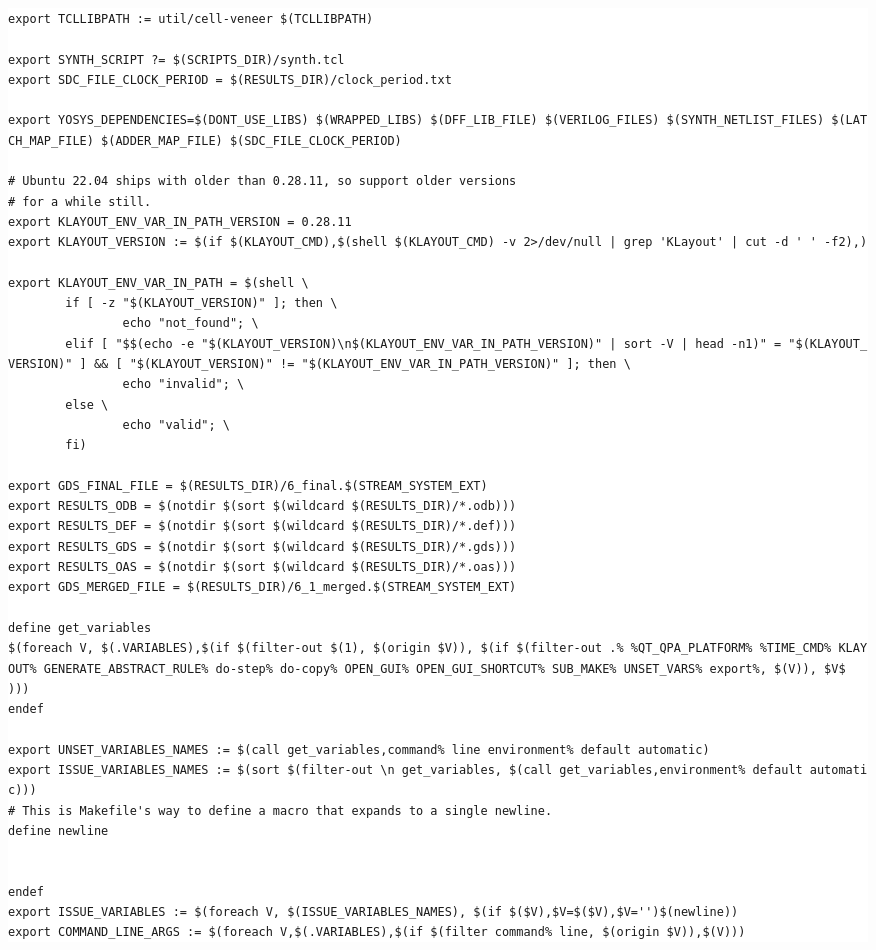     export TCLLIBPATH := util/cell-veneer $(TCLLIBPATH)
    
    export SYNTH_SCRIPT ?= $(SCRIPTS_DIR)/synth.tcl
    export SDC_FILE_CLOCK_PERIOD = $(RESULTS_DIR)/clock_period.txt
    
    export YOSYS_DEPENDENCIES=$(DONT_USE_LIBS) $(WRAPPED_LIBS) $(DFF_LIB_FILE) $(VERILOG_FILES) $(SYNTH_NETLIST_FILES) $(LATCH_MAP_FILE) $(ADDER_MAP_FILE) $(SDC_FILE_CLOCK_PERIOD)
    
    # Ubuntu 22.04 ships with older than 0.28.11, so support older versions
    # for a while still.
    export KLAYOUT_ENV_VAR_IN_PATH_VERSION = 0.28.11
    export KLAYOUT_VERSION := $(if $(KLAYOUT_CMD),$(shell $(KLAYOUT_CMD) -v 2>/dev/null | grep 'KLayout' | cut -d ' ' -f2),)
    
    export KLAYOUT_ENV_VAR_IN_PATH = $(shell \
            if [ -z "$(KLAYOUT_VERSION)" ]; then \
                    echo "not_found"; \
            elif [ "$$(echo -e "$(KLAYOUT_VERSION)\n$(KLAYOUT_ENV_VAR_IN_PATH_VERSION)" | sort -V | head -n1)" = "$(KLAYOUT_VERSION)" ] && [ "$(KLAYOUT_VERSION)" != "$(KLAYOUT_ENV_VAR_IN_PATH_VERSION)" ]; then \
                    echo "invalid"; \
            else \
                    echo "valid"; \
            fi)
    
    export GDS_FINAL_FILE = $(RESULTS_DIR)/6_final.$(STREAM_SYSTEM_EXT)
    export RESULTS_ODB = $(notdir $(sort $(wildcard $(RESULTS_DIR)/*.odb)))
    export RESULTS_DEF = $(notdir $(sort $(wildcard $(RESULTS_DIR)/*.def)))
    export RESULTS_GDS = $(notdir $(sort $(wildcard $(RESULTS_DIR)/*.gds)))
    export RESULTS_OAS = $(notdir $(sort $(wildcard $(RESULTS_DIR)/*.oas)))
    export GDS_MERGED_FILE = $(RESULTS_DIR)/6_1_merged.$(STREAM_SYSTEM_EXT)
    
    define get_variables
    $(foreach V, $(.VARIABLES),$(if $(filter-out $(1), $(origin $V)), $(if $(filter-out .% %QT_QPA_PLATFORM% %TIME_CMD% KLAYOUT% GENERATE_ABSTRACT_RULE% do-step% do-copy% OPEN_GUI% OPEN_GUI_SHORTCUT% SUB_MAKE% UNSET_VARS% export%, $(V)), $V$ )))
    endef
    
    export UNSET_VARIABLES_NAMES := $(call get_variables,command% line environment% default automatic)
    export ISSUE_VARIABLES_NAMES := $(sort $(filter-out \n get_variables, $(call get_variables,environment% default automatic)))
    # This is Makefile's way to define a macro that expands to a single newline.
    define newline
    
    
    endef
    export ISSUE_VARIABLES := $(foreach V, $(ISSUE_VARIABLES_NAMES), $(if $($V),$V=$($V),$V='')$(newline))
    export COMMAND_LINE_ARGS := $(foreach V,$(.VARIABLES),$(if $(filter command% line, $(origin $V)),$(V)))
    